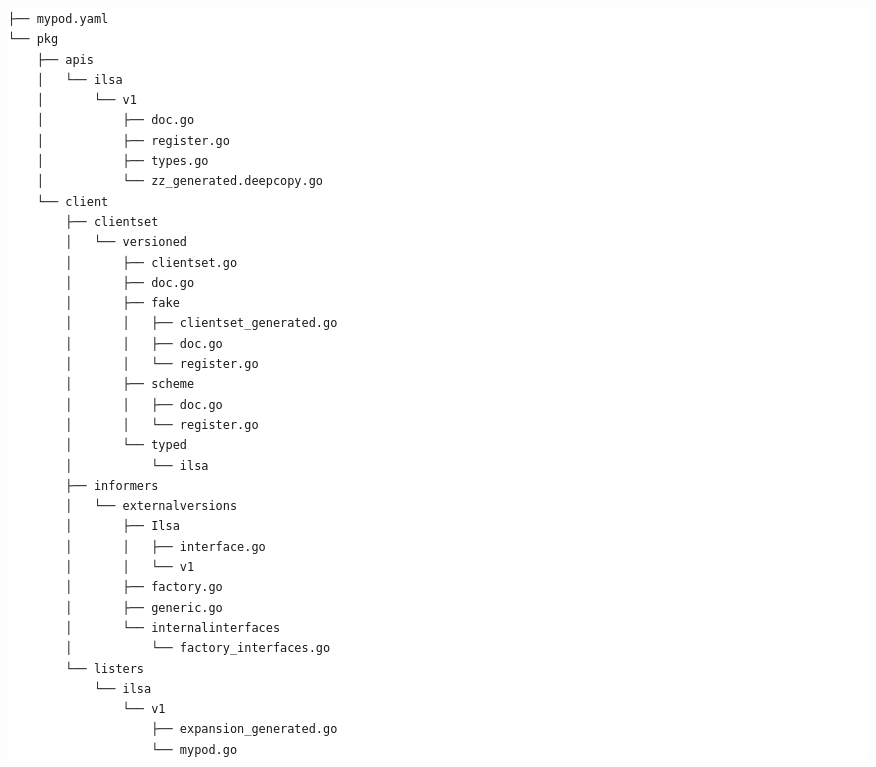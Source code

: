 ```
├── mypod.yaml
└── pkg
    ├── apis
    │   └── ilsa
    │       └── v1
    │           ├── doc.go
    │           ├── register.go
    │           ├── types.go
    │           └── zz_generated.deepcopy.go
    └── client
        ├── clientset
        │   └── versioned
        │       ├── clientset.go
        │       ├── doc.go
        │       ├── fake
        │       │   ├── clientset_generated.go
        │       │   ├── doc.go
        │       │   └── register.go
        │       ├── scheme
        │       │   ├── doc.go
        │       │   └── register.go
        │       └── typed
        │           └── ilsa
        ├── informers
        │   └── externalversions
        │       ├── Ilsa
        │       │   ├── interface.go
        │       │   └── v1
        │       ├── factory.go
        │       ├── generic.go
        │       └── internalinterfaces
        │           └── factory_interfaces.go
        └── listers
            └── ilsa
                └── v1
                    ├── expansion_generated.go
                    └── mypod.go
```

<p align="center">